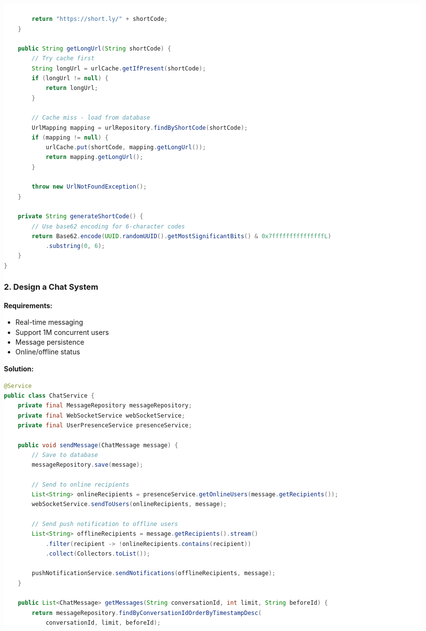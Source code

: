 ```java
        
        return "https://short.ly/" + shortCode;
    }
    
    public String getLongUrl(String shortCode) {
        // Try cache first
        String longUrl = urlCache.getIfPresent(shortCode);
        if (longUrl != null) {
            return longUrl;
        }
        
        // Cache miss - load from database
        UrlMapping mapping = urlRepository.findByShortCode(shortCode);
        if (mapping != null) {
            urlCache.put(shortCode, mapping.getLongUrl());
            return mapping.getLongUrl();
        }
        
        throw new UrlNotFoundException();
    }
    
    private String generateShortCode() {
        // Use base62 encoding for 6-character codes
        return Base62.encode(UUID.randomUUID().getMostSignificantBits() & 0x7fffffffffffffffL)
            .substring(0, 6);
    }
}
```

### 2. Design a Chat System

**Requirements:**
- Real-time messaging
- Support 1M concurrent users
- Message persistence
- Online/offline status

**Solution:**
```java
@Service
public class ChatService {
    private final MessageRepository messageRepository;
    private final WebSocketService webSocketService;
    private final UserPresenceService presenceService;
    
    public void sendMessage(ChatMessage message) {
        // Save to database
        messageRepository.save(message);
        
        // Send to online recipients
        List<String> onlineRecipients = presenceService.getOnlineUsers(message.getRecipients());
        webSocketService.sendToUsers(onlineRecipients, message);
        
        // Send push notification to offline users
        List<String> offlineRecipients = message.getRecipients().stream()
            .filter(recipient -> !onlineRecipients.contains(recipient))
            .collect(Collectors.toList());
        
        pushNotificationService.sendNotifications(offlineRecipients, message);
    }
    
    public List<ChatMessage> getMessages(String conversationId, int limit, String beforeId) {
        return messageRepository.findByConversationIdOrderByTimestampDesc(
            conversationId, limit, beforeId);
```